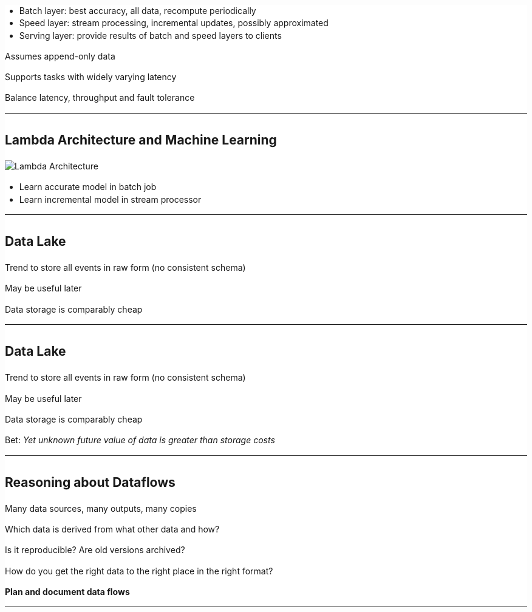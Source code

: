 
* Batch layer: best accuracy, all data, recompute periodically
* Speed layer: stream processing, incremental updates, possibly approximated
* Serving layer: provide results of batch and speed layers to clients

Assumes append-only data

Supports tasks with widely varying latency

Balance latency, throughput and fault tolerance

----
## Lambda Architecture and Machine Learning

![Lambda Architecture](lambda.svg)



* Learn accurate model in batch job
* Learn incremental model in stream processor

----
## Data Lake

Trend to store all events in raw form (no consistent schema)

May be useful later

Data storage is comparably cheap



----
## Data Lake

Trend to store all events in raw form (no consistent schema)

May be useful later

Data storage is comparably cheap

Bet: *Yet unknown future value of data is greater than storage costs*

----
## Reasoning about Dataflows

Many data sources, many outputs, many copies

Which data is derived from what other data and how? 

Is it reproducible? Are old versions archived?

How do you get the right data to the right place in the right format?

**Plan and document data flows**

----
